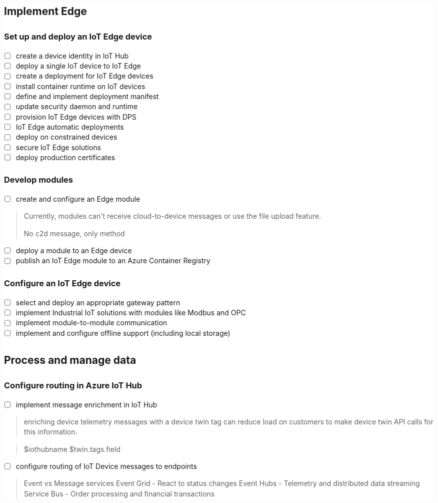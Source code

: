 ## Implement Edge

### Set up and deploy an IoT Edge device

* [ ] create a device identity in IoT Hub
* [ ] deploy a single IoT device to IoT Edge
* [ ] create a deployment for IoT Edge devices
* [ ] install container runtime on IoT devices
* [ ] define and implement deployment manifest
* [ ] update security daemon and runtime
* [ ] provision IoT Edge devices with DPS
* [ ] IoT Edge automatic deployments
* [ ] deploy on constrained devices
* [ ] secure IoT Edge solutions
* [ ] deploy production certificates

### Develop modules

* [ ] create and configure an Edge module

> Currently, modules can't receive cloud-to-device messages or use the file upload feature.
>
> No c2d message, only method

* [ ] deploy a module to an Edge device
* [ ] publish an IoT Edge module to an Azure Container Registry

### Configure an IoT Edge device

* [ ] select and deploy an appropriate gateway pattern
* [ ] implement Industrial IoT solutions with modules like Modbus and OPC
* [ ] implement module-to-module communication
* [ ] implement and configure offline support (including local storage)

## Process and manage data

### Configure routing in Azure IoT Hub

* [ ] implement message enrichment in IoT Hub

> enriching device telemetry messages with a device twin tag can reduce load on customers to
> make device twin API calls for this information.

> $iothubname
> $twin.tags.field

* [ ] configure routing of IoT Device messages to endpoints

> Event vs Message services
> Event Grid - React to status changes
> Event Hubs - Telemetry and distributed data streaming
> Service Bus - Order processing and financial transactions
